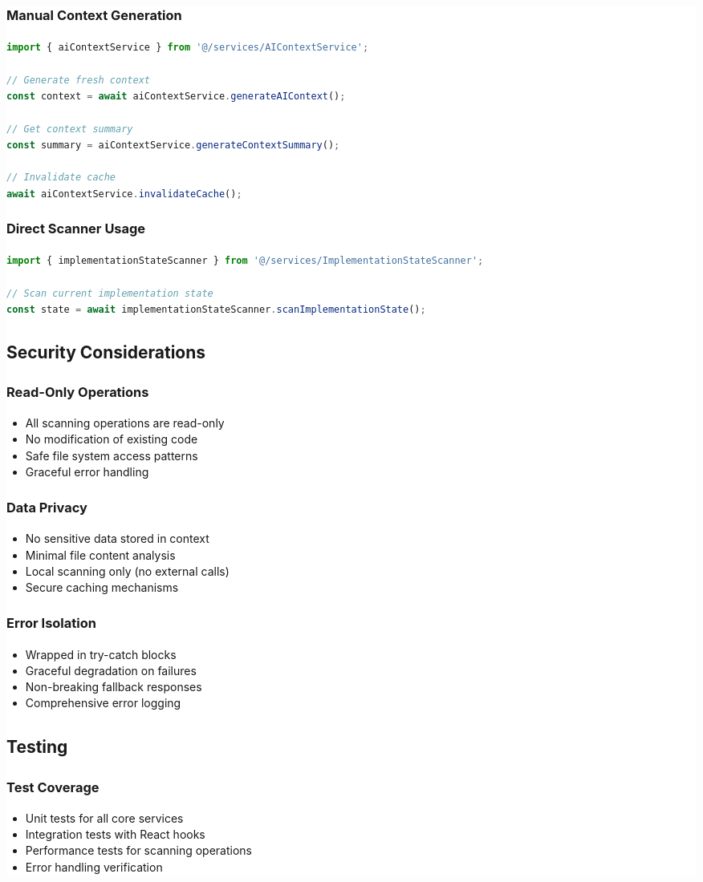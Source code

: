 ### Manual Context Generation

```typescript
import { aiContextService } from '@/services/AIContextService';

// Generate fresh context
const context = await aiContextService.generateAIContext();

// Get context summary
const summary = aiContextService.generateContextSummary();

// Invalidate cache
await aiContextService.invalidateCache();
```

### Direct Scanner Usage

```typescript
import { implementationStateScanner } from '@/services/ImplementationStateScanner';

// Scan current implementation state
const state = await implementationStateScanner.scanImplementationState();
```

## Security Considerations

### Read-Only Operations
- All scanning operations are read-only
- No modification of existing code
- Safe file system access patterns
- Graceful error handling

### Data Privacy
- No sensitive data stored in context
- Minimal file content analysis
- Local scanning only (no external calls)
- Secure caching mechanisms

### Error Isolation
- Wrapped in try-catch blocks
- Graceful degradation on failures
- Non-breaking fallback responses
- Comprehensive error logging

## Testing

### Test Coverage
- Unit tests for all core services
- Integration tests with React hooks
- Performance tests for scanning operations
- Error handling verification
